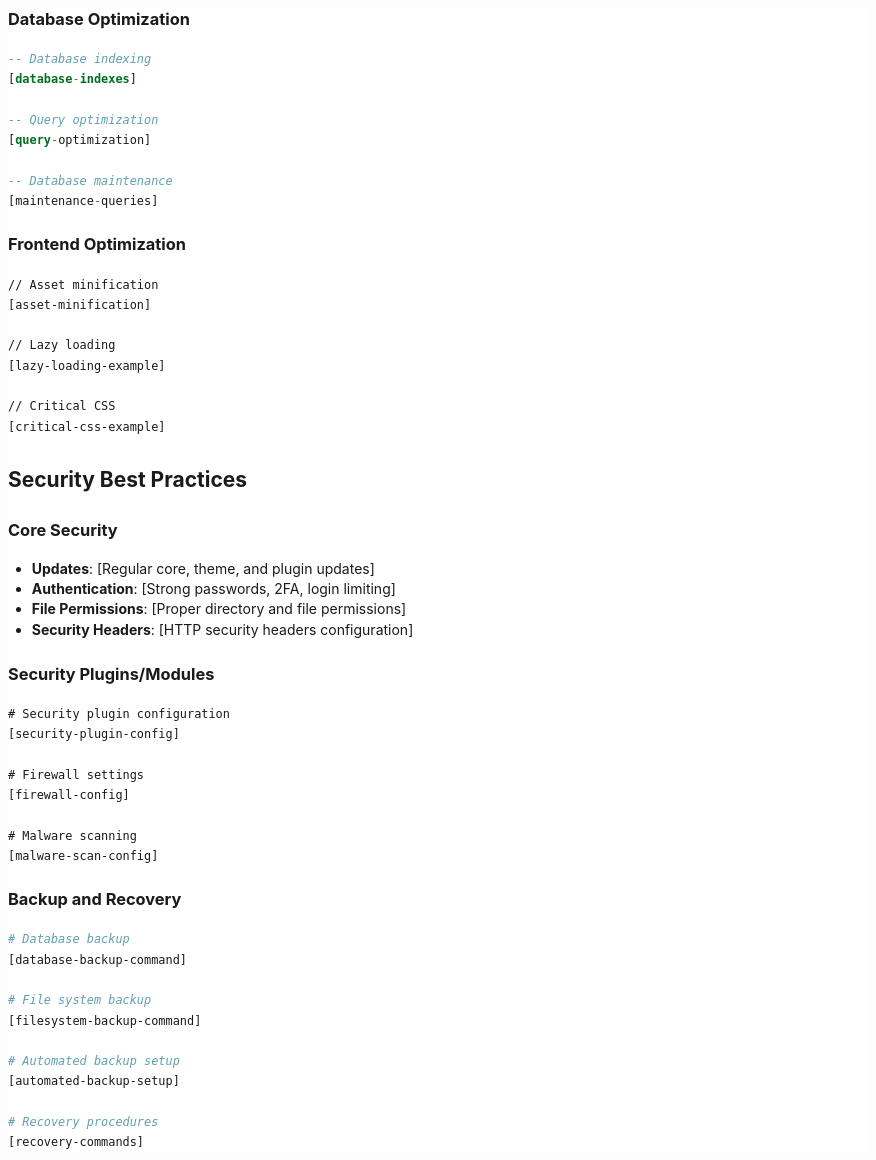 ### Database Optimization
```sql
-- Database indexing
[database-indexes]

-- Query optimization
[query-optimization]

-- Database maintenance
[maintenance-queries]
```

### Frontend Optimization
```[language]
// Asset minification
[asset-minification]

// Lazy loading
[lazy-loading-example]

// Critical CSS
[critical-css-example]
```

## Security Best Practices
### Core Security
- **Updates**: [Regular core, theme, and plugin updates]
- **Authentication**: [Strong passwords, 2FA, login limiting]
- **File Permissions**: [Proper directory and file permissions]
- **Security Headers**: [HTTP security headers configuration]

### Security Plugins/Modules
```[config-format]
# Security plugin configuration
[security-plugin-config]

# Firewall settings
[firewall-config]

# Malware scanning
[malware-scan-config]
```

### Backup and Recovery
```bash
# Database backup
[database-backup-command]

# File system backup
[filesystem-backup-command]

# Automated backup setup
[automated-backup-setup]

# Recovery procedures
[recovery-commands]
```
